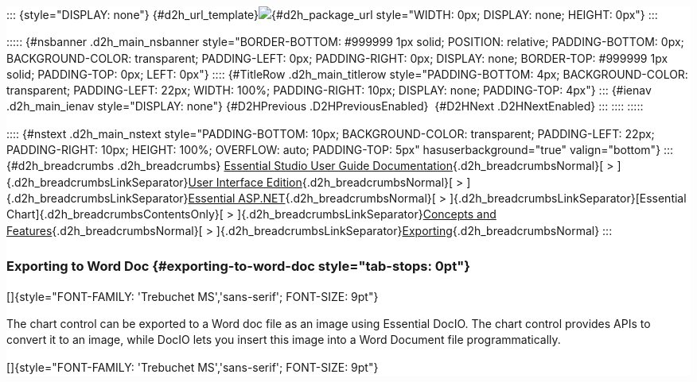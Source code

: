 ::: {style="DISPLAY: none"}
[](ms-xhelp:///?Id=d2h_url_template){#d2h_url_template}![](!package_url!){#d2h_package_url style="WIDTH: 0px; DISPLAY: none; HEIGHT: 0px"}
:::

::::: {#nsbanner .d2h_main_nsbanner style="BORDER-BOTTOM: #999999 1px solid; POSITION: relative; PADDING-BOTTOM: 0px; BACKGROUND-COLOR: transparent; PADDING-LEFT: 0px; PADDING-RIGHT: 0px; DISPLAY: none; BORDER-TOP: #999999 1px solid; PADDING-TOP: 0px; LEFT: 0px"}
:::: {#TitleRow .d2h_main_titlerow style="PADDING-BOTTOM: 4px; BACKGROUND-COLOR: transparent; PADDING-LEFT: 22px; WIDTH: 100%; PADDING-RIGHT: 10px; DISPLAY: none; PADDING-TOP: 4px"}
::: {#ienav .d2h_main_ienav style="DISPLAY: none"}
[](ms-xhelp:///?Id=bda8aa70-0b81-4402-8f1a-74abc14c5978){#D2HPrevious .D2HPreviousEnabled}  [](ms-xhelp:///?Id=09ba987f-d8ce-4f07-9166-8b07e0eff244){#D2HNext .D2HNextEnabled}
:::
::::
:::::

:::: {#nstext .d2h_main_nstext style="PADDING-BOTTOM: 10px; BACKGROUND-COLOR: transparent; PADDING-LEFT: 22px; PADDING-RIGHT: 10px; HEIGHT: 100%; OVERFLOW: auto; PADDING-TOP: 5px" hasuserbackground="true" valign="bottom"}
::: {#d2h_breadcrumbs .d2h_breadcrumbs}
[Essential Studio User Guide Documentation](ms-xhelp:///?Id=12457748-09e3-4d74-a240-8e049cedf030){.d2h_breadcrumbsNormal}[ \> ]{.d2h_breadcrumbsLinkSeparator}[User Interface Edition](ms-xhelp:///?Id=c29296b7-531c-413b-a0ec-488ca1f7f669){.d2h_breadcrumbsNormal}[ \> ]{.d2h_breadcrumbsLinkSeparator}[Essential ASP.NET](ms-xhelp:///?Id=25c35330-c127-4dad-9a92-ed79dc7261a6){.d2h_breadcrumbsNormal}[ \> ]{.d2h_breadcrumbsLinkSeparator}[Essential Chart]{.d2h_breadcrumbsContentsOnly}[ \> ]{.d2h_breadcrumbsLinkSeparator}[Concepts and Features](ms-xhelp:///?Id=100687ce-82f2-4424-9d16-0949ea76cf15){.d2h_breadcrumbsNormal}[ \> ]{.d2h_breadcrumbsLinkSeparator}[Exporting](ms-xhelp:///?Id=7807ddfa-c63b-48f5-92a7-ab2d219a35c5){.d2h_breadcrumbsNormal}
:::

### Exporting to Word Doc {#exporting-to-word-doc style="tab-stops: 0pt"}

[]{style="FONT-FAMILY: 'Trebuchet MS','sans-serif'; FONT-SIZE: 9pt"} 

The chart control can be exported to a Word doc file as an image using Essential DocIO. The chart control provides APIs to convert it to an image, while DocIO lets you insert this image into a Word Document file programmatically.

[]{style="FONT-FAMILY: 'Trebuchet MS','sans-serif'; FONT-SIZE: 9pt"} 
